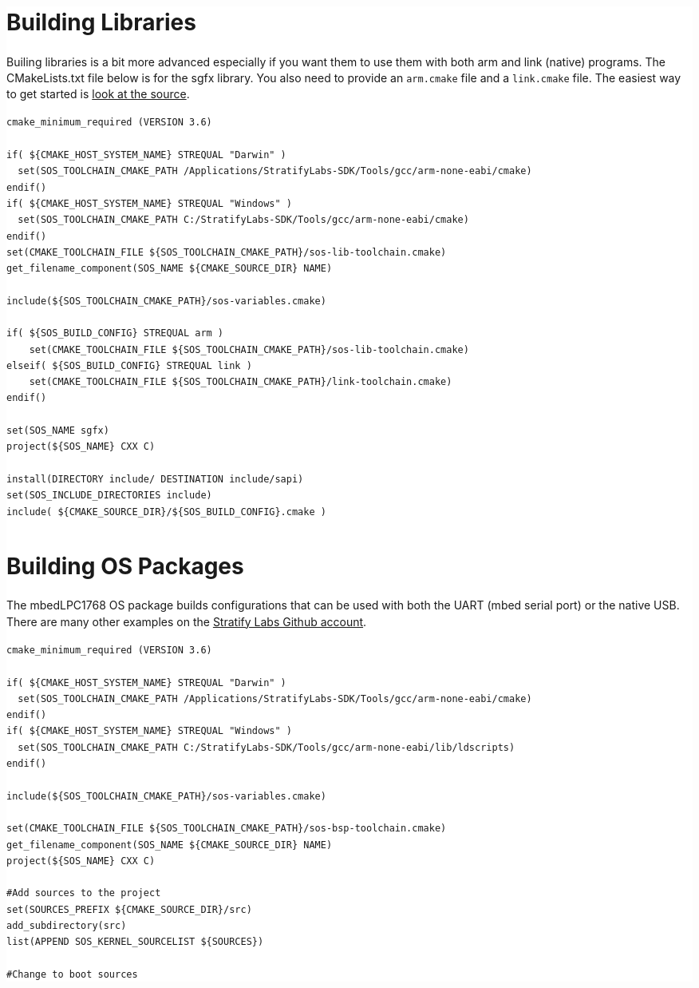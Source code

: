 # Building Libraries

Builing libraries is a bit more advanced especially if you want them to use them with both arm and link (native) programs. The CMakeLists.txt file below is for the sgfx library. You also need to provide an `arm.cmake` file and a `link.cmake` file. The easiest way to get started is [look at the source](https://github.com/StratifyLabs/sgfx).

```
cmake_minimum_required (VERSION 3.6)

if( ${CMAKE_HOST_SYSTEM_NAME} STREQUAL "Darwin" )
  set(SOS_TOOLCHAIN_CMAKE_PATH /Applications/StratifyLabs-SDK/Tools/gcc/arm-none-eabi/cmake)
endif()
if( ${CMAKE_HOST_SYSTEM_NAME} STREQUAL "Windows" )
  set(SOS_TOOLCHAIN_CMAKE_PATH C:/StratifyLabs-SDK/Tools/gcc/arm-none-eabi/cmake)
endif()
set(CMAKE_TOOLCHAIN_FILE ${SOS_TOOLCHAIN_CMAKE_PATH}/sos-lib-toolchain.cmake)
get_filename_component(SOS_NAME ${CMAKE_SOURCE_DIR} NAME)

include(${SOS_TOOLCHAIN_CMAKE_PATH}/sos-variables.cmake)

if( ${SOS_BUILD_CONFIG} STREQUAL arm )
	set(CMAKE_TOOLCHAIN_FILE ${SOS_TOOLCHAIN_CMAKE_PATH}/sos-lib-toolchain.cmake)
elseif( ${SOS_BUILD_CONFIG} STREQUAL link )
	set(CMAKE_TOOLCHAIN_FILE ${SOS_TOOLCHAIN_CMAKE_PATH}/link-toolchain.cmake)
endif()

set(SOS_NAME sgfx)
project(${SOS_NAME} CXX C)

install(DIRECTORY include/ DESTINATION include/sapi)
set(SOS_INCLUDE_DIRECTORIES include)
include( ${CMAKE_SOURCE_DIR}/${SOS_BUILD_CONFIG}.cmake )
```

# Building OS Packages

The mbedLPC1768 OS package builds configurations that can be used with both the UART (mbed serial port) or the native USB. There are many other examples on the [Stratify Labs Github account](https://github.com/StratifyLabs).

```
cmake_minimum_required (VERSION 3.6)

if( ${CMAKE_HOST_SYSTEM_NAME} STREQUAL "Darwin" )
  set(SOS_TOOLCHAIN_CMAKE_PATH /Applications/StratifyLabs-SDK/Tools/gcc/arm-none-eabi/cmake)
endif()
if( ${CMAKE_HOST_SYSTEM_NAME} STREQUAL "Windows" )
  set(SOS_TOOLCHAIN_CMAKE_PATH C:/StratifyLabs-SDK/Tools/gcc/arm-none-eabi/lib/ldscripts)
endif()

include(${SOS_TOOLCHAIN_CMAKE_PATH}/sos-variables.cmake)

set(CMAKE_TOOLCHAIN_FILE ${SOS_TOOLCHAIN_CMAKE_PATH}/sos-bsp-toolchain.cmake)
get_filename_component(SOS_NAME ${CMAKE_SOURCE_DIR} NAME)
project(${SOS_NAME} CXX C)

#Add sources to the project
set(SOURCES_PREFIX ${CMAKE_SOURCE_DIR}/src)
add_subdirectory(src)
list(APPEND SOS_KERNEL_SOURCELIST ${SOURCES})

#Change to boot sources
```